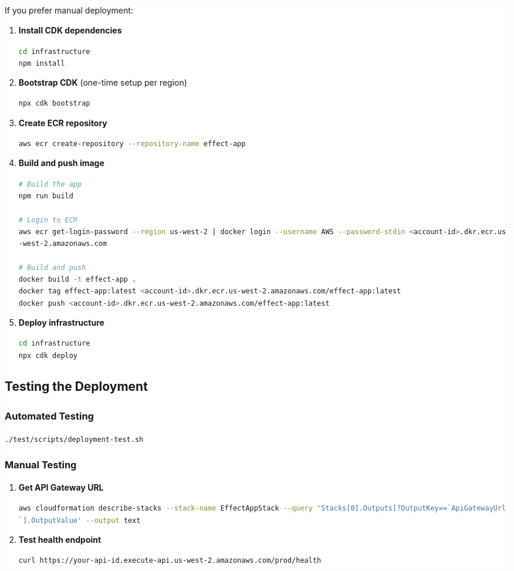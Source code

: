 If you prefer manual deployment:

1. **Install CDK dependencies**
   ```bash
   cd infrastructure
   npm install
   ```

2. **Bootstrap CDK** (one-time setup per region)
   ```bash
   npx cdk bootstrap
   ```

3. **Create ECR repository**
   ```bash
   aws ecr create-repository --repository-name effect-app
   ```

4. **Build and push image**
   ```bash
   # Build the app
   npm run build
   
   # Login to ECR
   aws ecr get-login-password --region us-west-2 | docker login --username AWS --password-stdin <account-id>.dkr.ecr.us-west-2.amazonaws.com
   
   # Build and push
   docker build -t effect-app .
   docker tag effect-app:latest <account-id>.dkr.ecr.us-west-2.amazonaws.com/effect-app:latest
   docker push <account-id>.dkr.ecr.us-west-2.amazonaws.com/effect-app:latest
   ```

5. **Deploy infrastructure**
   ```bash
   cd infrastructure
   npx cdk deploy
   ```

## Testing the Deployment

### Automated Testing
```bash
./test/scripts/deployment-test.sh
```

### Manual Testing

1. **Get API Gateway URL**
   ```bash
   aws cloudformation describe-stacks --stack-name EffectAppStack --query 'Stacks[0].Outputs[?OutputKey==`ApiGatewayUrl`].OutputValue' --output text
   ```

2. **Test health endpoint**
   ```bash
   curl https://your-api-id.execute-api.us-west-2.amazonaws.com/prod/health
   ```
